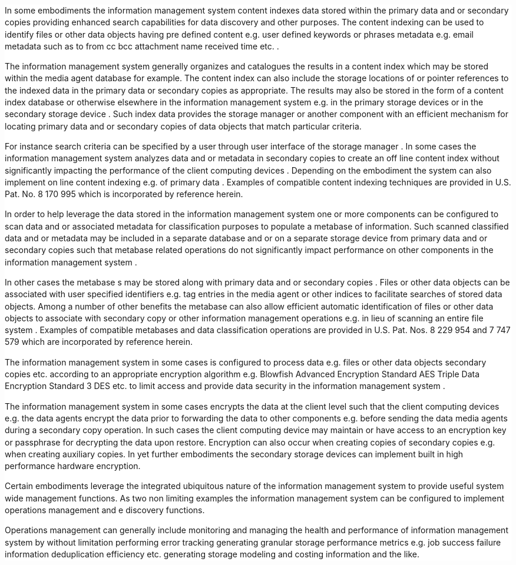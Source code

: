 In some embodiments the information management system content indexes data stored within the primary data and or secondary copies providing enhanced search capabilities for data discovery and other purposes. The content indexing can be used to identify files or other data objects having pre defined content e.g. user defined keywords or phrases metadata e.g. email metadata such as to from cc bcc attachment name received time etc. .

The information management system generally organizes and catalogues the results in a content index which may be stored within the media agent database for example. The content index can also include the storage locations of or pointer references to the indexed data in the primary data or secondary copies as appropriate. The results may also be stored in the form of a content index database or otherwise elsewhere in the information management system e.g. in the primary storage devices or in the secondary storage device . Such index data provides the storage manager or another component with an efficient mechanism for locating primary data and or secondary copies of data objects that match particular criteria.

For instance search criteria can be specified by a user through user interface of the storage manager . In some cases the information management system analyzes data and or metadata in secondary copies to create an off line content index without significantly impacting the performance of the client computing devices . Depending on the embodiment the system can also implement on line content indexing e.g. of primary data . Examples of compatible content indexing techniques are provided in U.S. Pat. No. 8 170 995 which is incorporated by reference herein.

In order to help leverage the data stored in the information management system one or more components can be configured to scan data and or associated metadata for classification purposes to populate a metabase of information. Such scanned classified data and or metadata may be included in a separate database and or on a separate storage device from primary data and or secondary copies such that metabase related operations do not significantly impact performance on other components in the information management system .

In other cases the metabase s may be stored along with primary data and or secondary copies . Files or other data objects can be associated with user specified identifiers e.g. tag entries in the media agent or other indices to facilitate searches of stored data objects. Among a number of other benefits the metabase can also allow efficient automatic identification of files or other data objects to associate with secondary copy or other information management operations e.g. in lieu of scanning an entire file system . Examples of compatible metabases and data classification operations are provided in U.S. Pat. Nos. 8 229 954 and 7 747 579 which are incorporated by reference herein.

The information management system in some cases is configured to process data e.g. files or other data objects secondary copies etc. according to an appropriate encryption algorithm e.g. Blowfish Advanced Encryption Standard AES Triple Data Encryption Standard 3 DES etc. to limit access and provide data security in the information management system .

The information management system in some cases encrypts the data at the client level such that the client computing devices e.g. the data agents encrypt the data prior to forwarding the data to other components e.g. before sending the data media agents during a secondary copy operation. In such cases the client computing device may maintain or have access to an encryption key or passphrase for decrypting the data upon restore. Encryption can also occur when creating copies of secondary copies e.g. when creating auxiliary copies. In yet further embodiments the secondary storage devices can implement built in high performance hardware encryption.

Certain embodiments leverage the integrated ubiquitous nature of the information management system to provide useful system wide management functions. As two non limiting examples the information management system can be configured to implement operations management and e discovery functions.

Operations management can generally include monitoring and managing the health and performance of information management system by without limitation performing error tracking generating granular storage performance metrics e.g. job success failure information deduplication efficiency etc. generating storage modeling and costing information and the like.
